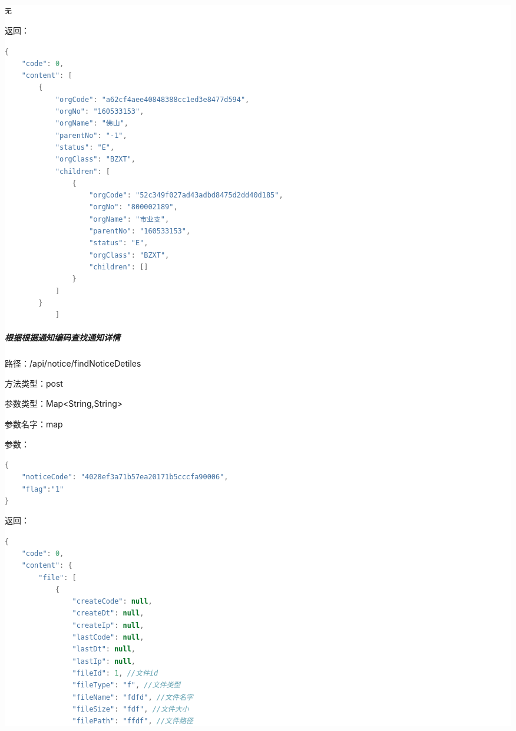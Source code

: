 ```java
无
```

返回：

```java
{
    "code": 0,
    "content": [
        {
            "orgCode": "a62cf4aee40848388cc1ed3e8477d594",
            "orgNo": "160533153",
            "orgName": "佛山",
            "parentNo": "-1",
            "status": "E",
            "orgClass": "BZXT",
            "children": [
                {
                    "orgCode": "52c349f027ad43adbd8475d2dd40d185",
                    "orgNo": "800002189",
                    "orgName": "市业支",
                    "parentNo": "160533153",
                    "status": "E",
                    "orgClass": "BZXT",
                    "children": []
                }
            ]
        }
        	]
```

##### 根据根据通知编码查找通知详情

路径：/api/notice/findNoticeDetiles

方法类型：post

参数类型：Map<String,String>

参数名字：map

参数：

```java
{
	"noticeCode": "4028ef3a71b57ea20171b5cccfa90006",
	"flag":"1"  
}
```

返回：

```java
{
    "code": 0,
    "content": {
        "file": [
            {
                "createCode": null,
                "createDt": null,
                "createIp": null,
                "lastCode": null,
                "lastDt": null,
                "lastIp": null,
                "fileId": 1, //文件id
                "fileType": "f", //文件类型
                "fileName": "fdfd", //文件名字
                "fileSize": "fdf", //文件大小
                "filePath": "ffdf", //文件路径
```